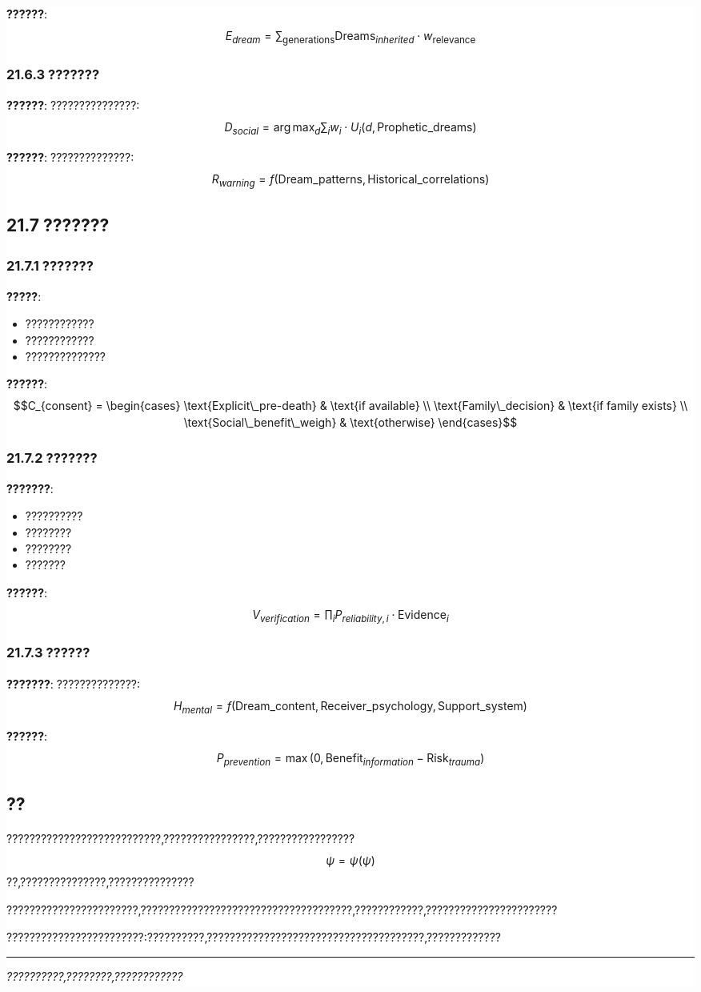 **??????**:
$$E_{dream} = \sum_{\text{generations}} \text{Dreams}_{inherited} \cdot w_{\text{relevance}}$$

### 21.6.3 ???????

**??????**:
???????????????:
$$D_{social} = \arg\max_d \sum_i w_i \cdot U_i(d, \text{Prophetic\_dreams})$$

**??????**:
??????????????:
$$R_{warning} = f(\text{Dream\_patterns}, \text{Historical\_correlations})$$

## 21.7 ???????

### 21.7.1 ???????

**?????**:
- ????????????
- ????????????
- ??????????????

**??????**:
$$C_{consent} = \begin{cases}
\text{Explicit\_pre-death} & \text{if available} \\
\text{Family\_decision} & \text{if family exists} \\
\text{Social\_benefit\_weigh} & \text{otherwise}
\end{cases}$$

### 21.7.2 ???????

**???????**:
- ??????????
- ????????
- ????????
- ???????

**??????**:
$$V_{verification} = \prod_i P_{reliability,i} \cdot \text{Evidence}_i$$

### 21.7.3 ??????

**???????**:
??????????????:
$$H_{mental} = f(\text{Dream\_content}, \text{Receiver\_psychology}, \text{Support\_system})$$

**??????**:
$$P_{prevention} = \max(0, \text{Benefit}_{information} - \text{Risk}_{trauma})$$

## ??

???????????????????????????,????????????????,????????????????? $$\psi = \psi(\psi)$$ ??,???????????????,???????????????

???????????????????????,?????????????????????????????????????,????????????,???????????????????????

????????????????????????:??????????,??????????????????????????????????????,?????????????

---

*??????????,????????,????????????*
